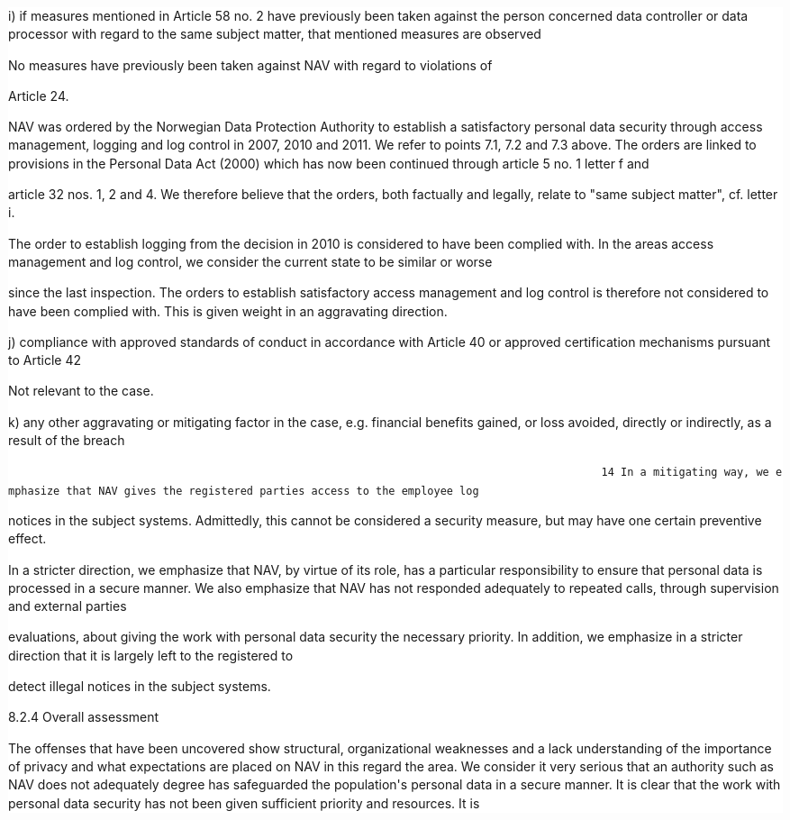 i) if measures mentioned in Article 58 no. 2 have previously been taken against the person concerned
data controller or data processor with regard to the same subject matter, that mentioned
measures are observed

No measures have previously been taken against NAV with regard to violations of

Article 24.

NAV was ordered by the Norwegian Data Protection Authority to establish a satisfactory
personal data security through access management, logging and log control in 2007, 2010 and
2011. We refer to points 7.1, 7.2 and 7.3 above. The orders are linked to provisions in
the Personal Data Act (2000) which has now been continued through article 5 no. 1 letter f and

article 32 nos. 1, 2 and 4. We therefore believe that the orders, both factually and legally, relate to
"same subject matter", cf. letter i.

The order to establish logging from the decision in 2010 is considered to have been complied with. In the areas
access management and log control, we consider the current state to be similar or worse

since the last inspection. The orders to establish satisfactory access management and log control
is therefore not considered to have been complied with. This is given weight in an aggravating direction.

j) compliance with approved standards of conduct in accordance with Article 40 or approved
certification mechanisms pursuant to Article 42

Not relevant to the case.

k) any other aggravating or mitigating factor in the case, e.g. financial benefits
gained, or loss avoided, directly or indirectly, as a result of the breach

                                                                                                14 In a mitigating way, we emphasize that NAV gives the registered parties access to the employee log
notices in the subject systems. Admittedly, this cannot be considered a security measure, but may have one
certain preventive effect.

In a stricter direction, we emphasize that NAV, by virtue of its role, has a particular responsibility to
ensure that personal data is processed in a secure manner. We also emphasize that
NAV has not responded adequately to repeated calls, through supervision and external parties

evaluations, about giving the work with personal data security the necessary priority.
In addition, we emphasize in a stricter direction that it is largely left to the registered to

detect illegal notices in the subject systems.

8.2.4 Overall assessment

The offenses that have been uncovered show structural, organizational weaknesses and a lack
understanding of the importance of privacy and what expectations are placed on NAV in this regard
the area. We consider it very serious that an authority such as NAV does not adequately
degree has safeguarded the population's personal data in a secure manner. It is clear that
the work with personal data security has not been given sufficient priority and resources. It is
